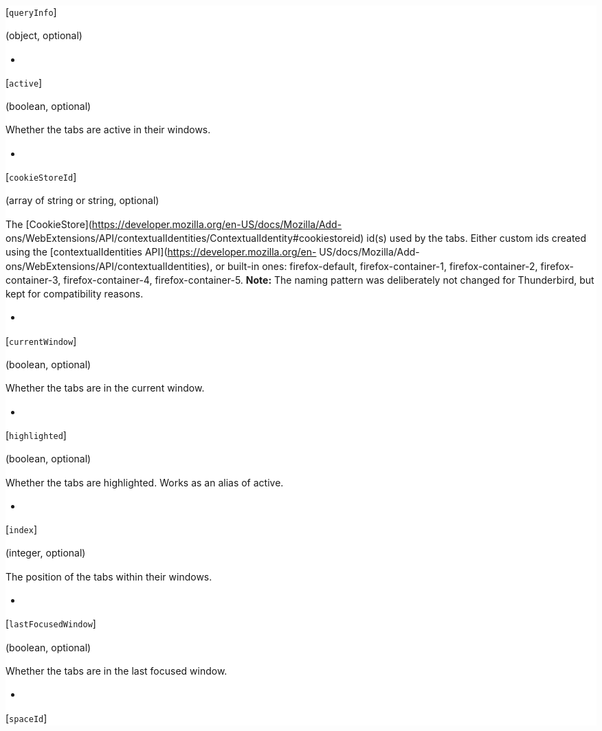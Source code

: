 [`queryInfo`]

(object, optional)

  * 

[`active`]

(boolean, optional)

Whether the tabs are active in their windows.

  * 

[`cookieStoreId`]

(array of string or string, optional)

The [CookieStore](https://developer.mozilla.org/en-US/docs/Mozilla/Add-
ons/WebExtensions/API/contextualIdentities/ContextualIdentity#cookiestoreid)
id(s) used by the tabs. Either custom ids created using the
[contextualIdentities API](https://developer.mozilla.org/en-
US/docs/Mozilla/Add-ons/WebExtensions/API/contextualIdentities), or built-in
ones: firefox-default, firefox-container-1, firefox-container-2, firefox-
container-3, firefox-container-4, firefox-container-5. **Note:** The naming
pattern was deliberately not changed for Thunderbird, but kept for
compatibility reasons.

  * 

[`currentWindow`]

(boolean, optional)

Whether the tabs are in the current window.

  * 

[`highlighted`]

(boolean, optional)

Whether the tabs are highlighted. Works as an alias of active.

  * 

[`index`]

(integer, optional)

The position of the tabs within their windows.

  * 

[`lastFocusedWindow`]

(boolean, optional)

Whether the tabs are in the last focused window.

  * 

[`spaceId`]
